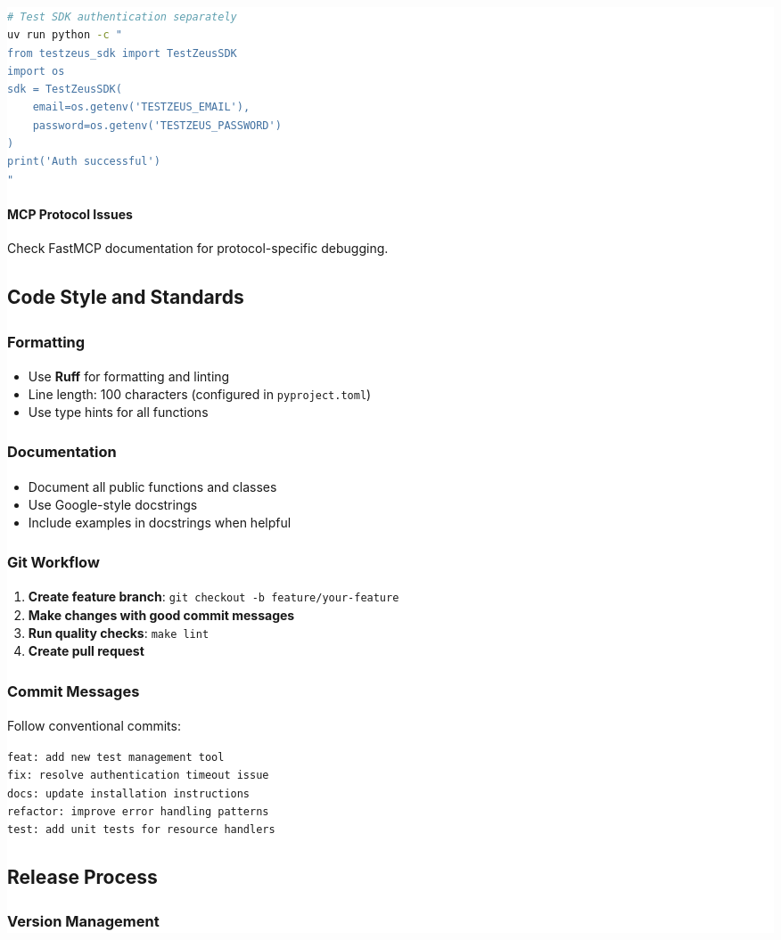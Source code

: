 ```bash
# Test SDK authentication separately
uv run python -c "
from testzeus_sdk import TestZeusSDK
import os
sdk = TestZeusSDK(
    email=os.getenv('TESTZEUS_EMAIL'),
    password=os.getenv('TESTZEUS_PASSWORD')
)
print('Auth successful')
"
```

#### MCP Protocol Issues

Check FastMCP documentation for protocol-specific debugging.

## Code Style and Standards

### Formatting

- Use **Ruff** for formatting and linting
- Line length: 100 characters (configured in `pyproject.toml`)
- Use type hints for all functions

### Documentation

- Document all public functions and classes
- Use Google-style docstrings
- Include examples in docstrings when helpful

### Git Workflow

1. **Create feature branch**: `git checkout -b feature/your-feature`
2. **Make changes with good commit messages**
3. **Run quality checks**: `make lint`
4. **Create pull request**

### Commit Messages

Follow conventional commits:

```
feat: add new test management tool
fix: resolve authentication timeout issue
docs: update installation instructions
refactor: improve error handling patterns
test: add unit tests for resource handlers
```

## Release Process

### Version Management
